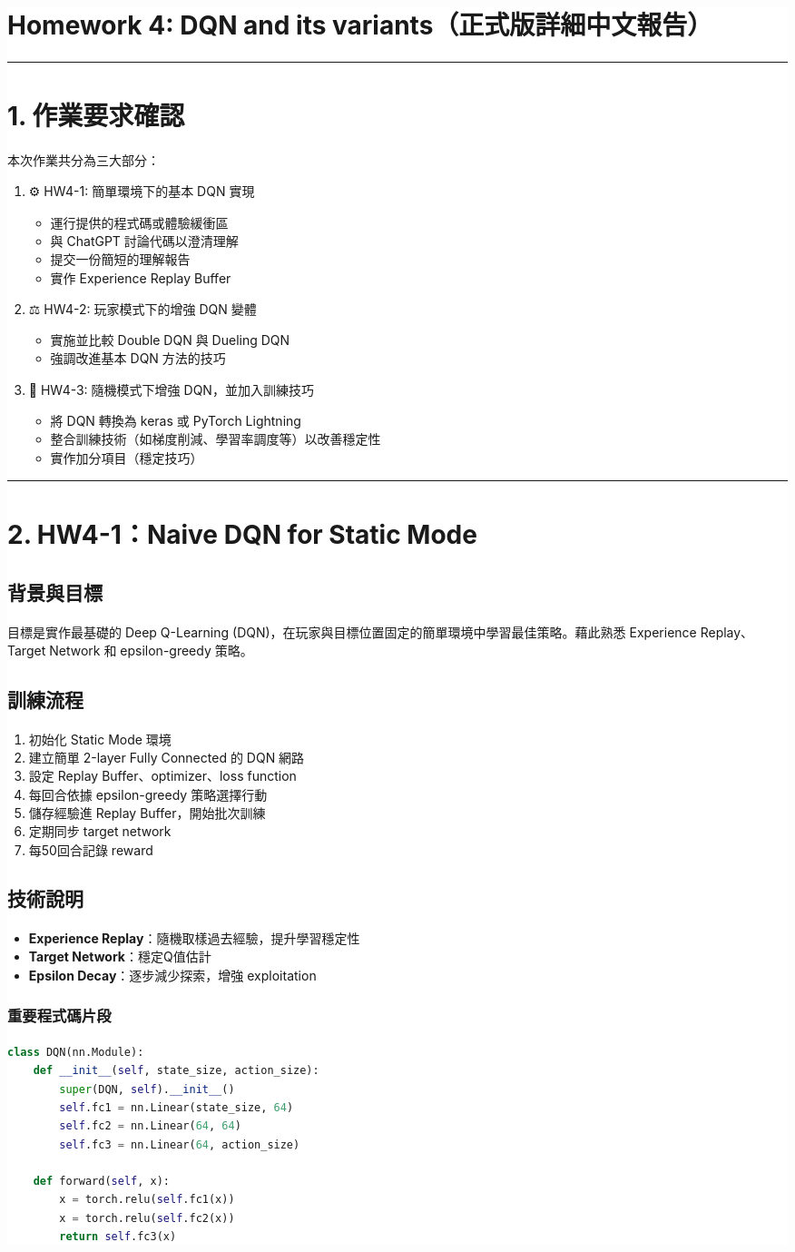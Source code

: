 # Homework 4: DQN and its variants（正式版詳細中文報告）

---

# 1. 作業要求確認

本次作業共分為三大部分：

1. ⚙️ HW4-1: 簡單環境下的基本 DQN 實現
   - 運行提供的程式碼或體驗緩衝區
   - 與 ChatGPT 討論代碼以澄清理解
   - 提交一份簡短的理解報告
   - 實作 Experience Replay Buffer

2. ⚖️ HW4-2: 玩家模式下的增強 DQN 變體
   - 實施並比較 Double DQN 與 Dueling DQN
   - 強調改進基本 DQN 方法的技巧

3. 🔁 HW4-3: 隨機模式下增強 DQN，並加入訓練技巧
   - 將 DQN 轉換為 keras 或 PyTorch Lightning
   - 整合訓練技術（如梯度削減、學習率調度等）以改善穩定性
   - 實作加分項目（穩定技巧）

---

# 2. HW4-1：Naive DQN for Static Mode

## 背景與目標
目標是實作最基礎的 Deep Q-Learning (DQN)，在玩家與目標位置固定的簡單環境中學習最佳策略。藉此熟悉 Experience Replay、Target Network 和 epsilon-greedy 策略。

## 訓練流程
1. 初始化 Static Mode 環境
2. 建立簡單 2-layer Fully Connected 的 DQN 網路
3. 設定 Replay Buffer、optimizer、loss function
4. 每回合依據 epsilon-greedy 策略選擇行動
5. 儲存經驗進 Replay Buffer，開始批次訓練
6. 定期同步 target network
7. 每50回合記錄 reward

## 技術說明
- **Experience Replay**：隨機取樣過去經驗，提升學習穩定性
- **Target Network**：穩定Q值估計
- **Epsilon Decay**：逐步減少探索，增強 exploitation

### 重要程式碼片段
```python
class DQN(nn.Module):
    def __init__(self, state_size, action_size):
        super(DQN, self).__init__()
        self.fc1 = nn.Linear(state_size, 64)
        self.fc2 = nn.Linear(64, 64)
        self.fc3 = nn.Linear(64, action_size)

    def forward(self, x):
        x = torch.relu(self.fc1(x))
        x = torch.relu(self.fc2(x))
        return self.fc3(x)
```
